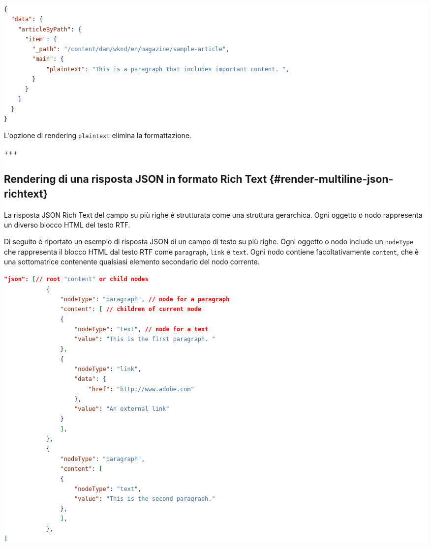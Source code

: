 ```json
{
  "data": {
    "articleByPath": {
      "item": {
        "_path": "/content/dam/wknd/en/magazine/sample-article",
        "main": {
            "plaintext": "This is a paragraph that includes important content. ",
        }
      }
    }
  }
}
```

L&#39;opzione di rendering `plaintext` elimina la formattazione.

+++


## Rendering di una risposta JSON in formato Rich Text {#render-multiline-json-richtext}

La risposta JSON Rich Text del campo su più righe è strutturata come una struttura gerarchica. Ogni oggetto o nodo rappresenta un diverso blocco HTML del testo RTF.

Di seguito è riportato un esempio di risposta JSON di un campo di testo su più righe. Ogni oggetto o nodo include un `nodeType` che rappresenta il blocco HTML dal testo RTF come `paragraph`, `link` e `text`. Ogni nodo contiene facoltativamente `content`, che è una sottomatrice contenente qualsiasi elemento secondario del nodo corrente.

```json
"json": [// root "content" or child nodes
            {
                "nodeType": "paragraph", // node for a paragraph
                "content": [ // children of current node
                {
                    "nodeType": "text", // node for a text
                    "value": "This is the first paragraph. "
                },
                {
                    "nodeType": "link",
                    "data": {
                        "href": "http://www.adobe.com"
                    },
                    "value": "An external link"
                }
                ],
            },
            {
                "nodeType": "paragraph",
                "content": [
                {
                    "nodeType": "text",
                    "value": "This is the second paragraph."
                },
                ],
            },
]
```
